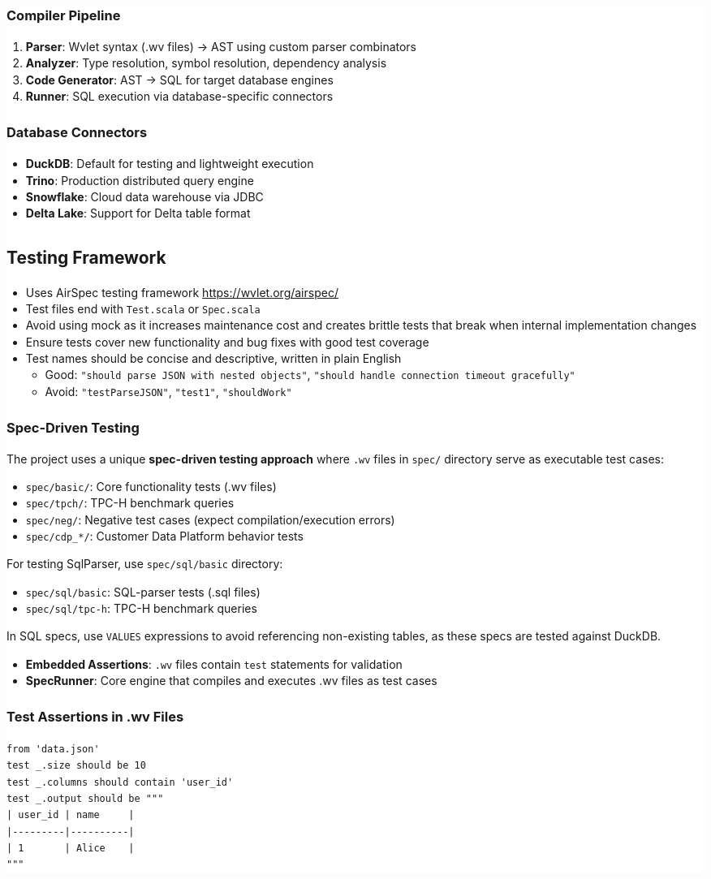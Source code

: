### Compiler Pipeline
1. **Parser**: Wvlet syntax (.wv files) → AST using custom parser combinators
2. **Analyzer**: Type resolution, symbol resolution, dependency analysis
3. **Code Generator**: AST → SQL for target database engines
4. **Runner**: SQL execution via database-specific connectors

### Database Connectors
- **DuckDB**: Default for testing and lightweight execution
- **Trino**: Production distributed query engine
- **Snowflake**: Cloud data warehouse via JDBC
- **Delta Lake**: Support for Delta table format

## Testing Framework

- Uses AirSpec testing framework https://wvlet.org/airspec/
- Test files end with `Test.scala` or `Spec.scala`
- Avoid using mock as it increases maintenance cost and creates brittle tests that break when internal implementation changes
- Ensure tests cover new functionality and bug fixes with good test coverage
- Test names should be concise and descriptive, written in plain English
    - Good: `"should parse JSON with nested objects"`, `"should handle connection timeout gracefully"`
    - Avoid: `"testParseJSON"`, `"test1"`, `"shouldWork"`


### Spec-Driven Testing

The project uses a unique **spec-driven testing approach** where `.wv` files in `spec/` directory serve as executable test cases:

- `spec/basic/`: Core functionality tests (.wv files)
- `spec/tpch/`: TPC-H benchmark queries
- `spec/neg/`: Negative test cases (expect compilation/execution errors)
- `spec/cdp_*/`: Customer Data Platform behavior tests

For testing SqlParser, use `spec/sql/basic` directory:
- `spec/sql/basic`: SQL-parser tests (.sql files) 
- `spec/sql/tpc-h`: TPC-H benchmark queries

In SQL specs, use `VALUES` expressions to avoid referencing non-existing tables, as these specs are tested against DuckDB.

- **Embedded Assertions**: `.wv` files contain `test` statements for validation
- **SpecRunner**: Core engine that compiles and executes .wv files as test cases


### Test Assertions in .wv Files
```wv
from 'data.json'
test _.size should be 10
test _.columns should contain 'user_id'
test _.output should be """
| user_id | name     |
|---------|----------|
| 1       | Alice    |
"""
```
